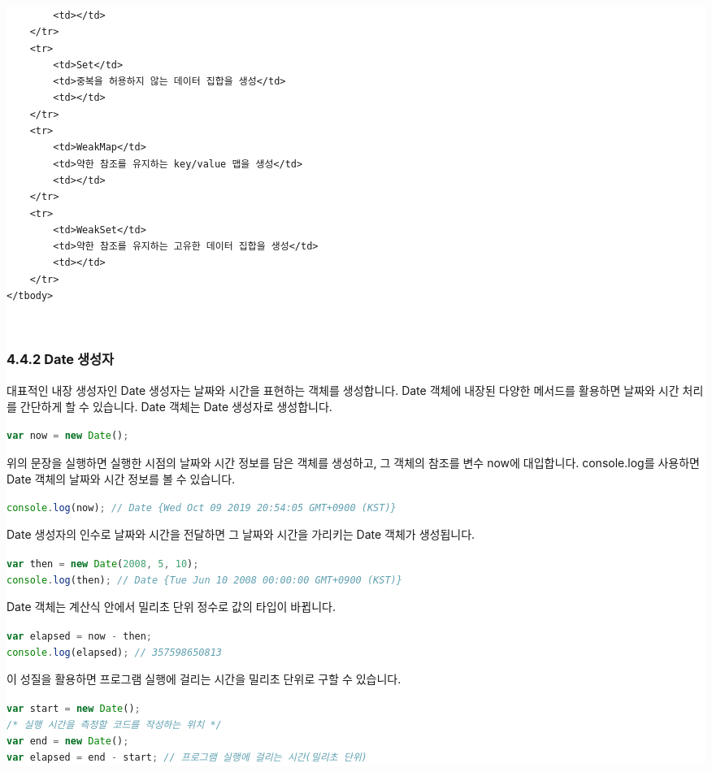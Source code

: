             <td></td>
        </tr>
        <tr>
        	<td>Set</td>
        	<td>중복을 허용하지 않는 데이터 집합을 생성</td>
            <td></td>
        </tr>
        <tr>
        	<td>WeakMap</td>
        	<td>약한 참조를 유지하는 key/value 맵을 생성</td>
            <td></td>
        </tr>
        <tr>
        	<td>WeakSet</td>
        	<td>약한 참조를 유지하는 고유한 데이터 집합을 생성</td>
            <td></td>
        </tr>
    </tbody>
</table>

<br />

### 4.4.2 Date 생성자

대표적인 내장 생성자인 Date 생성자는 날짜와 시간을 표현하는 객체를 생성합니다. Date 객체에 내장된 다양한 메서드를 활용하면 날짜와 시간 처리를 간단하게 할 수 있습니다. Date 객체는 Date 생성자로 생성합니다. 

```javascript
var now = new Date();
```

위의 문장을 실행하면 실행한 시점의 날짜와 시간 정보를 담은 객체를 생성하고, 그 객체의 참조를 변수 now에 대입합니다. console.log를 사용하면 Date 객체의 날짜와 시간 정보를 볼 수 있습니다. 

```javascript
console.log(now); // Date {Wed Oct 09 2019 20:54:05 GMT+0900 (KST)}
```

Date 생성자의 인수로 날짜와 시간을 전달하면 그 날짜와 시간을 가리키는 Date 객체가 생성됩니다. 

```javascript
var then = new Date(2008, 5, 10);
console.log(then); // Date {Tue Jun 10 2008 00:00:00 GMT+0900 (KST)}
```

Date 객체는 계산식 안에서 밀리초 단위 정수로 값의 타입이 바뀝니다. 

```javascript
var elapsed = now - then;
console.log(elapsed); // 357598650813
```

이 성질을 활용하면 프로그램 실행에 걸리는 시간을 밀리초 단위로 구할 수 있습니다. 

```javascript
var start = new Date();
/* 실행 시간을 측정할 코드를 작성하는 위치 */
var end = new Date();
var elapsed = end - start; // 프로그램 실행에 걸리는 시간(밀리초 단위)
```
